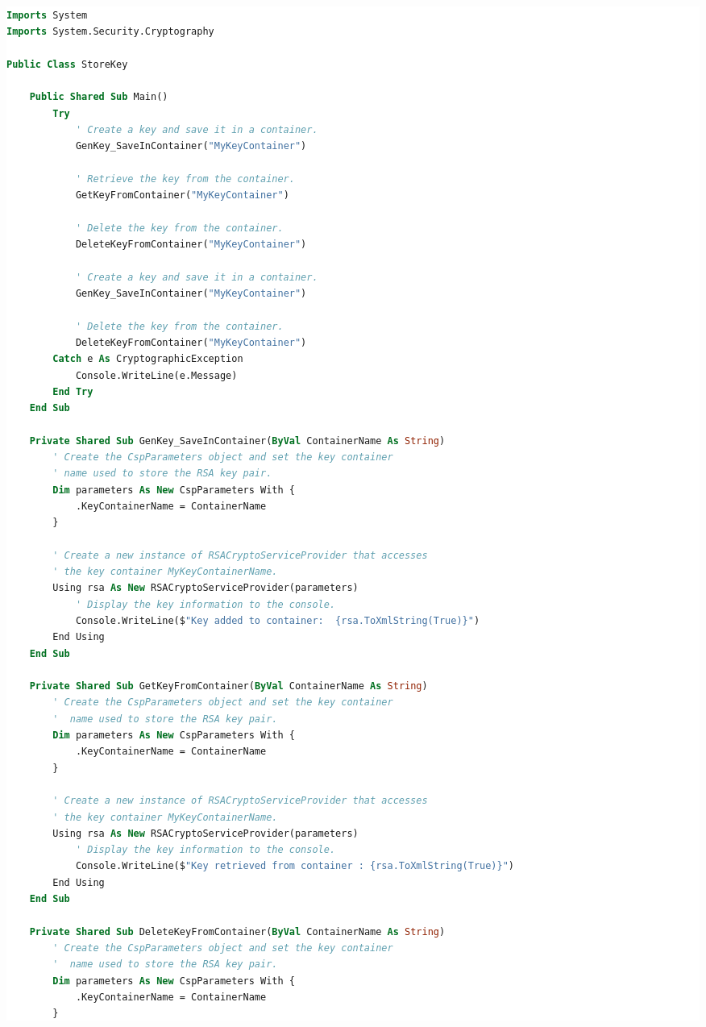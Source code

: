 ```vb
Imports System
Imports System.Security.Cryptography

Public Class StoreKey

    Public Shared Sub Main()
        Try
            ' Create a key and save it in a container.
            GenKey_SaveInContainer("MyKeyContainer")

            ' Retrieve the key from the container.
            GetKeyFromContainer("MyKeyContainer")

            ' Delete the key from the container.
            DeleteKeyFromContainer("MyKeyContainer")

            ' Create a key and save it in a container.
            GenKey_SaveInContainer("MyKeyContainer")

            ' Delete the key from the container.
            DeleteKeyFromContainer("MyKeyContainer")
        Catch e As CryptographicException
            Console.WriteLine(e.Message)
        End Try
    End Sub

    Private Shared Sub GenKey_SaveInContainer(ByVal ContainerName As String)
        ' Create the CspParameters object and set the key container
        ' name used to store the RSA key pair.
        Dim parameters As New CspParameters With {
            .KeyContainerName = ContainerName
        }

        ' Create a new instance of RSACryptoServiceProvider that accesses
        ' the key container MyKeyContainerName.
        Using rsa As New RSACryptoServiceProvider(parameters)
            ' Display the key information to the console.
            Console.WriteLine($"Key added to container:  {rsa.ToXmlString(True)}")
        End Using
    End Sub

    Private Shared Sub GetKeyFromContainer(ByVal ContainerName As String)
        ' Create the CspParameters object and set the key container
        '  name used to store the RSA key pair.
        Dim parameters As New CspParameters With {
            .KeyContainerName = ContainerName
        }

        ' Create a new instance of RSACryptoServiceProvider that accesses
        ' the key container MyKeyContainerName.
        Using rsa As New RSACryptoServiceProvider(parameters)
            ' Display the key information to the console.
            Console.WriteLine($"Key retrieved from container : {rsa.ToXmlString(True)}")
        End Using
    End Sub

    Private Shared Sub DeleteKeyFromContainer(ByVal ContainerName As String)
        ' Create the CspParameters object and set the key container
        '  name used to store the RSA key pair.
        Dim parameters As New CspParameters With {
            .KeyContainerName = ContainerName
        }

```